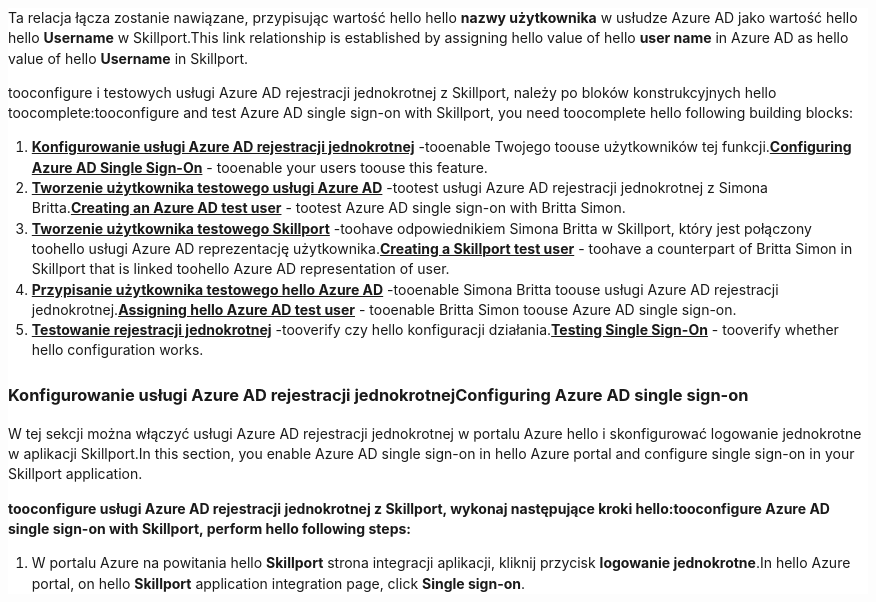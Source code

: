 <span data-ttu-id="d60dd-141">Ta relacja łącza zostanie nawiązane, przypisując wartość hello hello **nazwy użytkownika** w usłudze Azure AD jako wartość hello hello **Username** w Skillport.</span><span class="sxs-lookup"><span data-stu-id="d60dd-141">This link relationship is established by assigning hello value of hello **user name** in Azure AD as hello value of hello **Username** in Skillport.</span></span>

<span data-ttu-id="d60dd-142">tooconfigure i testowych usługi Azure AD rejestracji jednokrotnej z Skillport, należy po bloków konstrukcyjnych hello toocomplete:</span><span class="sxs-lookup"><span data-stu-id="d60dd-142">tooconfigure and test Azure AD single sign-on with Skillport, you need toocomplete hello following building blocks:</span></span>

1. <span data-ttu-id="d60dd-143">**[Konfigurowanie usługi Azure AD rejestracji jednokrotnej](#configuring-azure-ad-single-sign-on)**  -tooenable Twojego toouse użytkowników tej funkcji.</span><span class="sxs-lookup"><span data-stu-id="d60dd-143">**[Configuring Azure AD Single Sign-On](#configuring-azure-ad-single-sign-on)** - tooenable your users toouse this feature.</span></span>
2. <span data-ttu-id="d60dd-144">**[Tworzenie użytkownika testowego usługi Azure AD](#creating-an-azure-ad-test-user)**  -tootest usługi Azure AD rejestracji jednokrotnej z Simona Britta.</span><span class="sxs-lookup"><span data-stu-id="d60dd-144">**[Creating an Azure AD test user](#creating-an-azure-ad-test-user)** - tootest Azure AD single sign-on with Britta Simon.</span></span>
3. <span data-ttu-id="d60dd-145">**[Tworzenie użytkownika testowego Skillport](#creating-a-skillport-test-user)**  -toohave odpowiednikiem Simona Britta w Skillport, który jest połączony toohello usługi Azure AD reprezentację użytkownika.</span><span class="sxs-lookup"><span data-stu-id="d60dd-145">**[Creating a Skillport test user](#creating-a-skillport-test-user)** - toohave a counterpart of Britta Simon in Skillport that is linked toohello Azure AD representation of user.</span></span>
4. <span data-ttu-id="d60dd-146">**[Przypisanie użytkownika testowego hello Azure AD](#assigning-the-azure-ad-test-user)**  -tooenable Simona Britta toouse usługi Azure AD rejestracji jednokrotnej.</span><span class="sxs-lookup"><span data-stu-id="d60dd-146">**[Assigning hello Azure AD test user](#assigning-the-azure-ad-test-user)** - tooenable Britta Simon toouse Azure AD single sign-on.</span></span>
5. <span data-ttu-id="d60dd-147">**[Testowanie rejestracji jednokrotnej](#testing-single-sign-on)**  -tooverify czy hello konfiguracji działania.</span><span class="sxs-lookup"><span data-stu-id="d60dd-147">**[Testing Single Sign-On](#testing-single-sign-on)** - tooverify whether hello configuration works.</span></span>

### <a name="configuring-azure-ad-single-sign-on"></a><span data-ttu-id="d60dd-148">Konfigurowanie usługi Azure AD rejestracji jednokrotnej</span><span class="sxs-lookup"><span data-stu-id="d60dd-148">Configuring Azure AD single sign-on</span></span>

<span data-ttu-id="d60dd-149">W tej sekcji można włączyć usługi Azure AD rejestracji jednokrotnej w portalu Azure hello i skonfigurować logowanie jednokrotne w aplikacji Skillport.</span><span class="sxs-lookup"><span data-stu-id="d60dd-149">In this section, you enable Azure AD single sign-on in hello Azure portal and configure single sign-on in your Skillport application.</span></span>

<span data-ttu-id="d60dd-150">**tooconfigure usługi Azure AD rejestracji jednokrotnej z Skillport, wykonaj następujące kroki hello:**</span><span class="sxs-lookup"><span data-stu-id="d60dd-150">**tooconfigure Azure AD single sign-on with Skillport, perform hello following steps:**</span></span>

1. <span data-ttu-id="d60dd-151">W portalu Azure na powitania hello **Skillport** strona integracji aplikacji, kliknij przycisk **logowanie jednokrotne**.</span><span class="sxs-lookup"><span data-stu-id="d60dd-151">In hello Azure  portal, on hello **Skillport** application integration page, click **Single sign-on**.</span></span>

